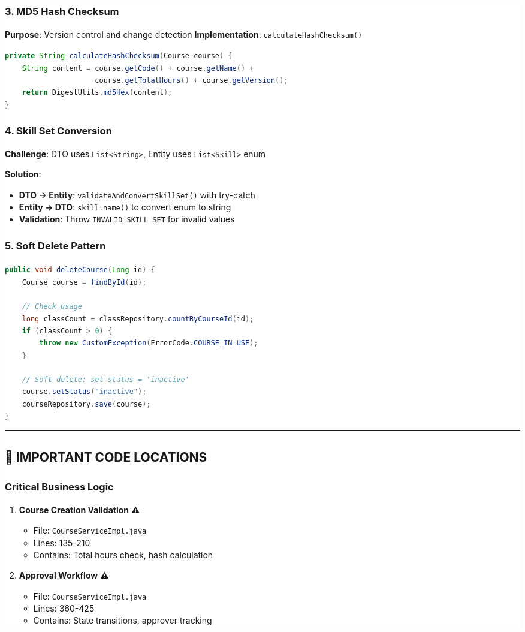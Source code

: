 ### 3. MD5 Hash Checksum

**Purpose**: Version control and change detection
**Implementation**: `calculateHashChecksum()`
```java
private String calculateHashChecksum(Course course) {
    String content = course.getCode() + course.getName() +
                     course.getTotalHours() + course.getVersion();
    return DigestUtils.md5Hex(content);
}
```

### 4. Skill Set Conversion

**Challenge**: DTO uses `List<String>`, Entity uses `List<Skill>` enum

**Solution**:
- **DTO → Entity**: `validateAndConvertSkillSet()` with try-catch
- **Entity → DTO**: `skill.name()` to convert enum to string
- **Validation**: Throw `INVALID_SKILL_SET` for invalid values

### 5. Soft Delete Pattern

```java
public void deleteCourse(Long id) {
    Course course = findById(id);

    // Check usage
    long classCount = classRepository.countByCourseId(id);
    if (classCount > 0) {
        throw new CustomException(ErrorCode.COURSE_IN_USE);
    }

    // Soft delete: set status = 'inactive'
    course.setStatus("inactive");
    courseRepository.save(course);
}
```

---

## 🎯 IMPORTANT CODE LOCATIONS

### Critical Business Logic

1. **Course Creation Validation** ⚠️
   - File: `CourseServiceImpl.java`
   - Lines: 135-210
   - Contains: Total hours check, hash calculation

2. **Approval Workflow** ⚠️
   - File: `CourseServiceImpl.java`
   - Lines: 360-425
   - Contains: State transitions, approver tracking
